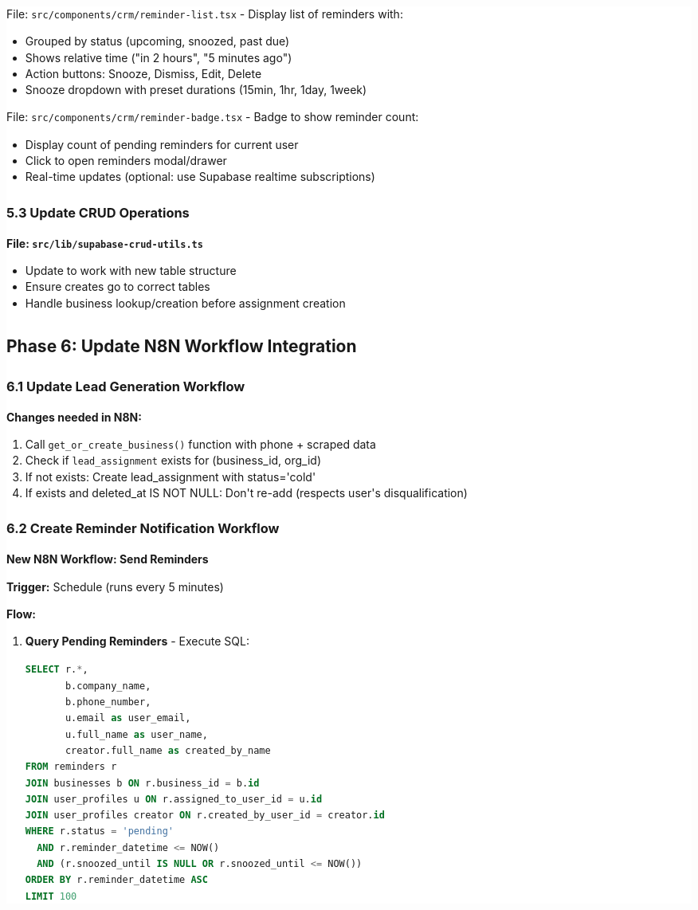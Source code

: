 File: `src/components/crm/reminder-list.tsx` - Display list of reminders with:
- Grouped by status (upcoming, snoozed, past due)
- Shows relative time ("in 2 hours", "5 minutes ago")
- Action buttons: Snooze, Dismiss, Edit, Delete
- Snooze dropdown with preset durations (15min, 1hr, 1day, 1week)

File: `src/components/crm/reminder-badge.tsx` - Badge to show reminder count:
- Display count of pending reminders for current user
- Click to open reminders modal/drawer
- Real-time updates (optional: use Supabase realtime subscriptions)

### 5.3 Update CRUD Operations

**File: `src/lib/supabase-crud-utils.ts`**

- Update to work with new table structure
- Ensure creates go to correct tables
- Handle business lookup/creation before assignment creation

## Phase 6: Update N8N Workflow Integration

### 6.1 Update Lead Generation Workflow

**Changes needed in N8N:**

1. Call `get_or_create_business()` function with phone + scraped data
2. Check if `lead_assignment` exists for (business_id, org_id)
3. If not exists: Create lead_assignment with status='cold'
4. If exists and deleted_at IS NOT NULL: Don't re-add (respects user's disqualification)

### 6.2 Create Reminder Notification Workflow

**New N8N Workflow: Send Reminders**

**Trigger:** Schedule (runs every 5 minutes)

**Flow:**
1. **Query Pending Reminders** - Execute SQL:
   ```sql
   SELECT r.*, 
          b.company_name, 
          b.phone_number,
          u.email as user_email, 
          u.full_name as user_name,
          creator.full_name as created_by_name
   FROM reminders r
   JOIN businesses b ON r.business_id = b.id
   JOIN user_profiles u ON r.assigned_to_user_id = u.id
   JOIN user_profiles creator ON r.created_by_user_id = creator.id
   WHERE r.status = 'pending'
     AND r.reminder_datetime <= NOW()
     AND (r.snoozed_until IS NULL OR r.snoozed_until <= NOW())
   ORDER BY r.reminder_datetime ASC
   LIMIT 100
   ```
